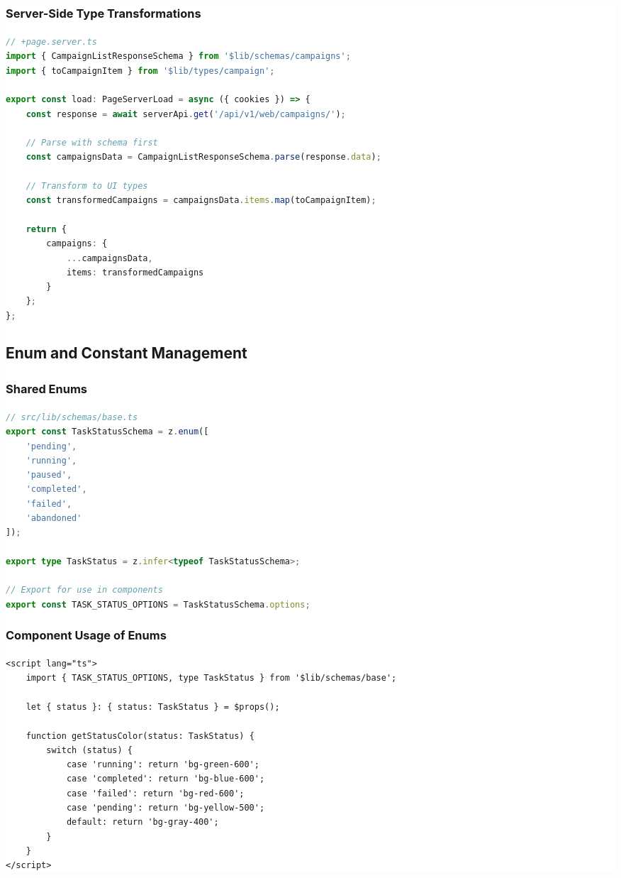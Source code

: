 ### Server-Side Type Transformations

```typescript
// +page.server.ts
import { CampaignListResponseSchema } from '$lib/schemas/campaigns';
import { toCampaignItem } from '$lib/types/campaign';

export const load: PageServerLoad = async ({ cookies }) => {
    const response = await serverApi.get('/api/v1/web/campaigns/');
    
    // Parse with schema first
    const campaignsData = CampaignListResponseSchema.parse(response.data);
    
    // Transform to UI types
    const transformedCampaigns = campaignsData.items.map(toCampaignItem);
    
    return {
        campaigns: {
            ...campaignsData,
            items: transformedCampaigns
        }
    };
};
```

## Enum and Constant Management

### Shared Enums

```typescript
// src/lib/schemas/base.ts
export const TaskStatusSchema = z.enum([
    'pending',
    'running', 
    'paused',
    'completed',
    'failed',
    'abandoned'
]);

export type TaskStatus = z.infer<typeof TaskStatusSchema>;

// Export for use in components
export const TASK_STATUS_OPTIONS = TaskStatusSchema.options;
```

### Component Usage of Enums

```svelte
<script lang="ts">
    import { TASK_STATUS_OPTIONS, type TaskStatus } from '$lib/schemas/base';
    
    let { status }: { status: TaskStatus } = $props();
    
    function getStatusColor(status: TaskStatus) {
        switch (status) {
            case 'running': return 'bg-green-600';
            case 'completed': return 'bg-blue-600';
            case 'failed': return 'bg-red-600';
            case 'pending': return 'bg-yellow-500';
            default: return 'bg-gray-400';
        }
    }
</script>
```